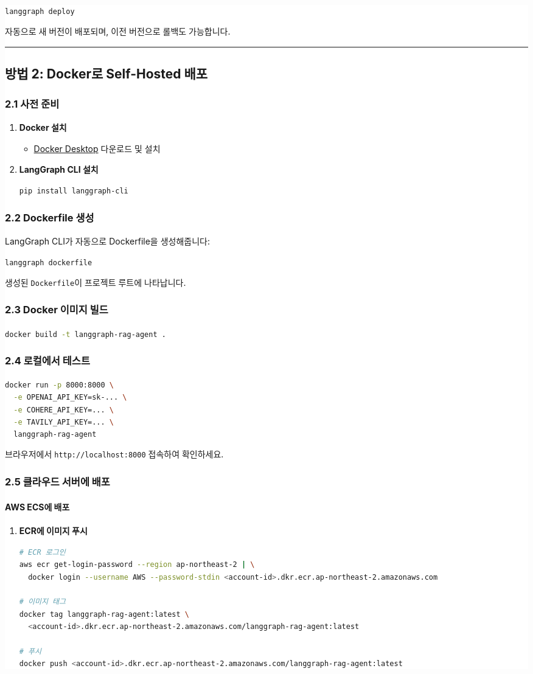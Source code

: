 ```bash
langgraph deploy
```

자동으로 새 버전이 배포되며, 이전 버전으로 롤백도 가능합니다.

---

## 방법 2: Docker로 Self-Hosted 배포

### 2.1 사전 준비

1. **Docker 설치**
   - [Docker Desktop](https://www.docker.com/products/docker-desktop/) 다운로드 및 설치

2. **LangGraph CLI 설치**
   ```bash
   pip install langgraph-cli
   ```

### 2.2 Dockerfile 생성

LangGraph CLI가 자동으로 Dockerfile을 생성해줍니다:

```bash
langgraph dockerfile
```

생성된 `Dockerfile`이 프로젝트 루트에 나타납니다.

### 2.3 Docker 이미지 빌드

```bash
docker build -t langgraph-rag-agent .
```

### 2.4 로컬에서 테스트

```bash
docker run -p 8000:8000 \
  -e OPENAI_API_KEY=sk-... \
  -e COHERE_API_KEY=... \
  -e TAVILY_API_KEY=... \
  langgraph-rag-agent
```

브라우저에서 `http://localhost:8000` 접속하여 확인하세요.

### 2.5 클라우드 서버에 배포

#### AWS ECS에 배포

1. **ECR에 이미지 푸시**
   ```bash
   # ECR 로그인
   aws ecr get-login-password --region ap-northeast-2 | \
     docker login --username AWS --password-stdin <account-id>.dkr.ecr.ap-northeast-2.amazonaws.com

   # 이미지 태그
   docker tag langgraph-rag-agent:latest \
     <account-id>.dkr.ecr.ap-northeast-2.amazonaws.com/langgraph-rag-agent:latest

   # 푸시
   docker push <account-id>.dkr.ecr.ap-northeast-2.amazonaws.com/langgraph-rag-agent:latest
   ```
